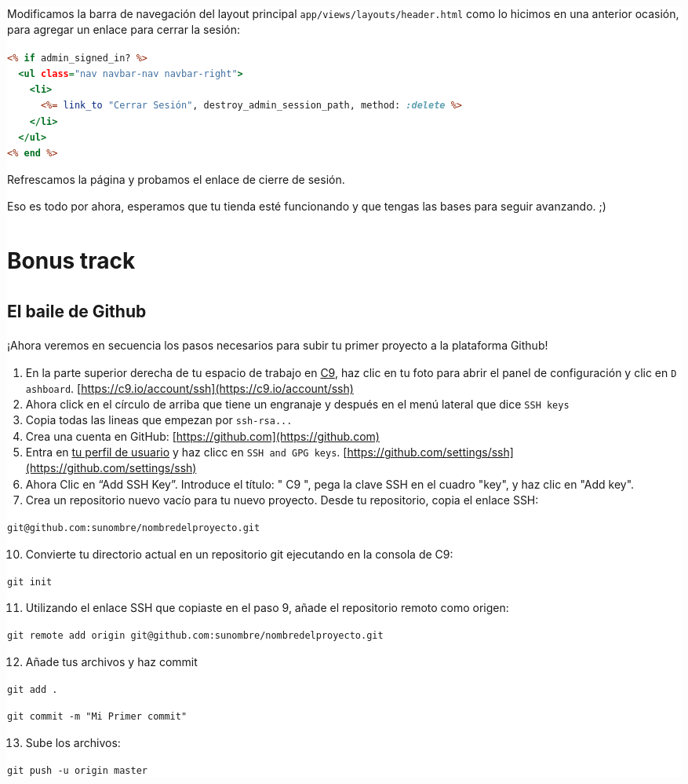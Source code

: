 Modificamos la barra de navegación del layout principal `app/views/layouts/header.html` como lo hicimos en una anterior ocasión, para agregar un enlace para cerrar la sesión:

```rhtml
<% if admin_signed_in? %>
  <ul class="nav navbar-nav navbar-right">
    <li>
      <%= link_to "Cerrar Sesión", destroy_admin_session_path, method: :delete %>
    </li>
  </ul>
<% end %>
```

Refrescamos la página y probamos el enlace de cierre de sesión.

Eso es todo por ahora, esperamos que tu tienda esté funcionando y que tengas las bases para seguir avanzando. ;)

# Bonus track

## El baile de Github

¡Ahora veremos en secuencia los pasos necesarios para subir tu primer proyecto a la plataforma Github!

1. En la parte superior derecha de tu espacio de trabajo en [C9](http://c9.io), haz clic en tu foto para abrir el panel de configuración y clic en `Dashboard`.
[https://c9.io/account/ssh](https://c9.io/account/ssh)
2. Ahora click en el círculo de arriba que tiene un engranaje y después en el menú lateral que dice `SSH keys`
3. Copia todas las lineas que empezan por `ssh-rsa...`
4. Crea una cuenta en GitHub: [https://github.com](https://github.com)
7. Entra en [tu perfil de usuario](https://github.com/settings/profile) y haz clicc en `SSH and GPG keys`.
[https://github.com/settings/ssh](https://github.com/settings/ssh)
8. Ahora Clic en “Add SSH Key”. Introduce el título: " C9 ", pega la clave SSH en el cuadro "key", y haz clic en "Add key".
9. Crea un repositorio nuevo vacío para tu nuevo proyecto. Desde tu repositorio, copia el enlace SSH:
```
git@github.com:sunombre/nombredelproyecto.git
```
10. Convierte tu directorio actual en un repositorio git ejecutando en la consola de C9:
```
git init
```
11. Utilizando el enlace SSH que copiaste en el paso 9, añade el repositorio remoto como origen:
```
git remote add origin git@github.com:sunombre/nombredelproyecto.git
```
12. Añade tus archivos y haz commit
```
git add .
```
```
git commit -m "Mi Primer commit"
```
13. Sube los archivos:
```
git push -u origin master
```
